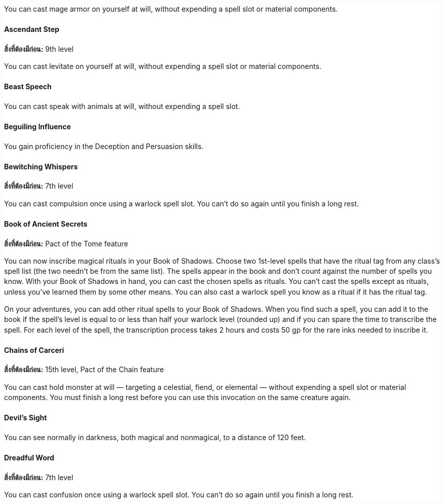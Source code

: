 You can cast mage armor on yourself at will, without expending a spell slot or material components.

#### Ascendant Step

**สิ่งที่ต้องมีก่อน:** 9th level

You can cast levitate on yourself at will, without expending a spell slot or material components.

#### Beast Speech

You can cast speak with animals at will, without expending a spell slot.

#### Beguiling Influence

You gain proficiency in the Deception and Persuasion skills.

#### Bewitching Whispers

**สิ่งที่ต้องมีก่อน:** 7th level

You can cast compulsion once using a warlock spell slot. You can’t do so again until you finish a long rest.

#### Book of Ancient Secrets

**สิ่งที่ต้องมีก่อน:** Pact of the Tome feature

You can now inscribe magical rituals in your Book of Shadows. Choose two 1st-level spells that have the ritual tag from any class’s spell list (the two needn’t be from the same list). The spells appear in the book and don’t count against the number of spells you know. With your Book of Shadows in hand, you can cast the chosen spells as rituals. You can’t cast the spells except as rituals, unless you’ve learned them by some other means. You can also cast a warlock spell you know as a ritual if it has the ritual tag.

On your adventures, you can add other ritual spells to your Book of Shadows. When you find such a spell, you can add it to the book if the spell’s level is equal to or less than half your warlock level (rounded up) and if you can spare the time to transcribe the spell. For each level of the spell, the transcription process takes 2 hours and costs 50 gp for the rare inks needed to inscribe it.

#### Chains of Carceri

**สิ่งที่ต้องมีก่อน:** 15th level, Pact of the Chain feature

You can cast hold monster at will — targeting a celestial, fiend, or elemental — without expending a spell slot or material components. You must finish a long rest before you can use this invocation on the same creature again.

#### Devil’s Sight

You can see normally in darkness, both magical and nonmagical, to a distance of 120 feet.

#### Dreadful Word

**สิ่งที่ต้องมีก่อน:** 7th level

You can cast confusion once using a warlock spell slot. You can’t do so again until you finish a long rest.
